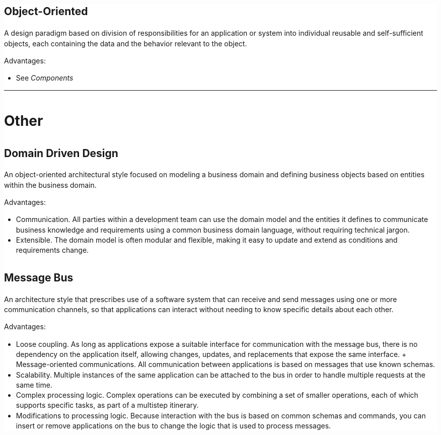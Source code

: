 ## Object-Oriented

A design paradigm based on division of
responsibilities for an application or system into
individual reusable and self-sufficient objects,
each containing the data and the behavior relevant
to the object.

Advantages:

+ See _Components_

_____


# Other

## Domain Driven Design

An object-oriented architectural style focused on
modeling a business domain and defining business
objects based on entities within the business
domain.

Advantages:

+ Communication. All parties within a development
  team can use the domain model and the entities it
  defines to communicate business knowledge and
  requirements using a common business domain
  language, without requiring technical jargon.
+ Extensible. The domain model is often modular and
  flexible, making it easy to update and extend as
  conditions and requirements change.

## Message Bus

An architecture style that prescribes use of a
software system that can receive and send messages
using one or more communication channels, so that
applications can interact without needing to know
specific details about each other.

Advantages:

+ Loose coupling. As long as applications expose a
  suitable interface for communication with the
  message bus, there is no dependency on the
  application itself, allowing changes, updates, and
  replacements that expose the same interface.
        + Message-oriented communications. All communication
          between applications is based on messages that use
          known schemas. 
+ Scalability. Multiple instances of the same
  application can be attached to the bus in order to
  handle multiple requests at the same time.
+ Complex processing logic. Complex operations can
  be executed by combining a set of smaller
  operations, each of which supports specific tasks,
  as part of a multistep itinerary.
+ Modifications to processing logic. Because
  interaction with the bus is based on common
  schemas and commands, you can insert or remove
  applications on the bus to change the logic that
  is used to process messages.